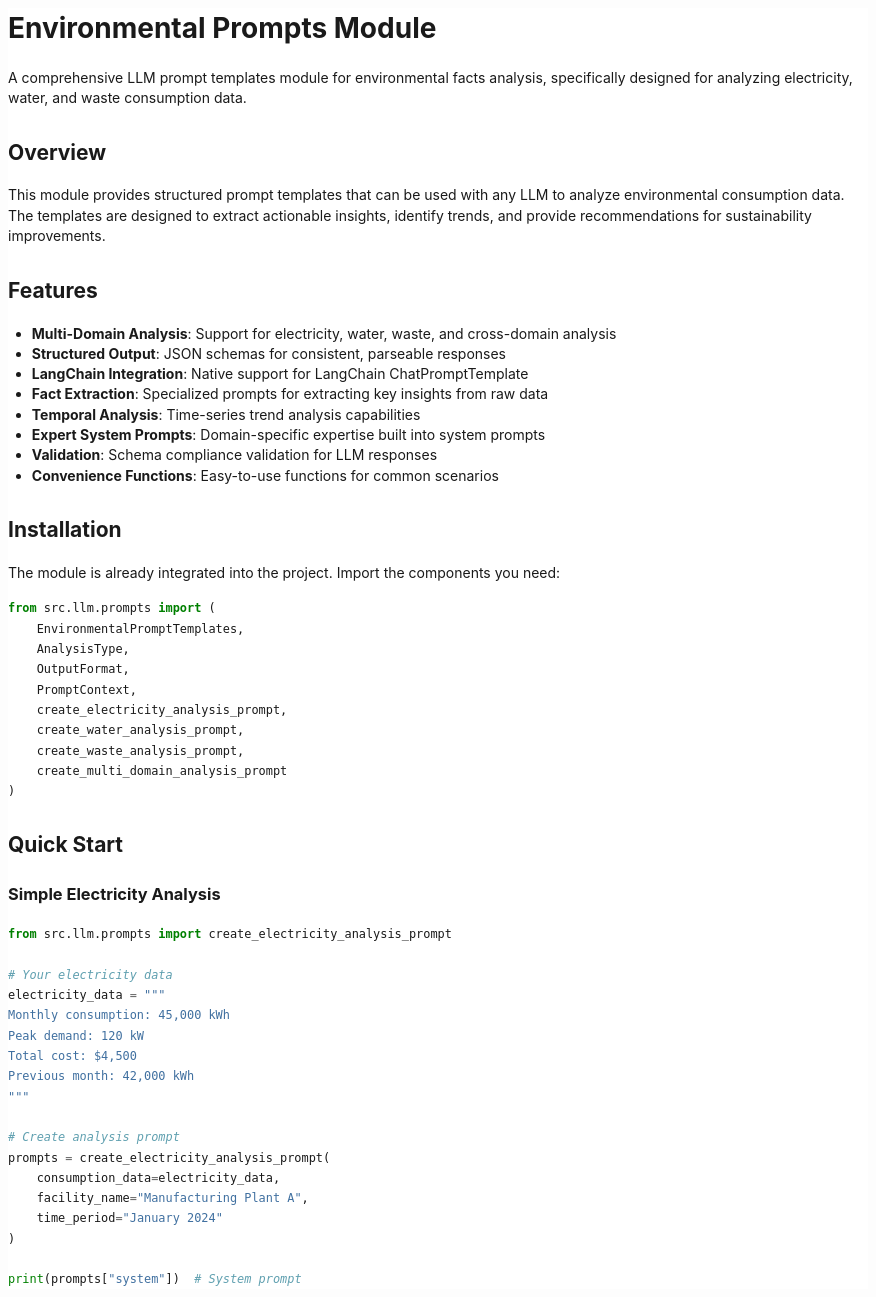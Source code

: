 # Environmental Prompts Module

A comprehensive LLM prompt templates module for environmental facts analysis, specifically designed for analyzing electricity, water, and waste consumption data.

## Overview

This module provides structured prompt templates that can be used with any LLM to analyze environmental consumption data. The templates are designed to extract actionable insights, identify trends, and provide recommendations for sustainability improvements.

## Features

- **Multi-Domain Analysis**: Support for electricity, water, waste, and cross-domain analysis
- **Structured Output**: JSON schemas for consistent, parseable responses
- **LangChain Integration**: Native support for LangChain ChatPromptTemplate
- **Fact Extraction**: Specialized prompts for extracting key insights from raw data
- **Temporal Analysis**: Time-series trend analysis capabilities
- **Expert System Prompts**: Domain-specific expertise built into system prompts
- **Validation**: Schema compliance validation for LLM responses
- **Convenience Functions**: Easy-to-use functions for common scenarios

## Installation

The module is already integrated into the project. Import the components you need:

```python
from src.llm.prompts import (
    EnvironmentalPromptTemplates,
    AnalysisType,
    OutputFormat,
    PromptContext,
    create_electricity_analysis_prompt,
    create_water_analysis_prompt,
    create_waste_analysis_prompt,
    create_multi_domain_analysis_prompt
)
```

## Quick Start

### Simple Electricity Analysis

```python
from src.llm.prompts import create_electricity_analysis_prompt

# Your electricity data
electricity_data = """
Monthly consumption: 45,000 kWh
Peak demand: 120 kW
Total cost: $4,500
Previous month: 42,000 kWh
"""

# Create analysis prompt
prompts = create_electricity_analysis_prompt(
    consumption_data=electricity_data,
    facility_name="Manufacturing Plant A",
    time_period="January 2024"
)

print(prompts["system"])  # System prompt
```